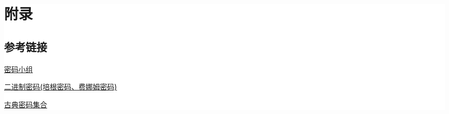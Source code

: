 


































































# 附录

## 参考链接

[密码小组](https://www.33iq.com/group/628/3.html)

[二进制密码(培根密码、费娜姆密码)](http://www.360doc.com/content/15/0222/14/21874787_450053353.shtml)

[古典密码集合](https://blog.csdn.net/qq_34206560/article/details/83242664)